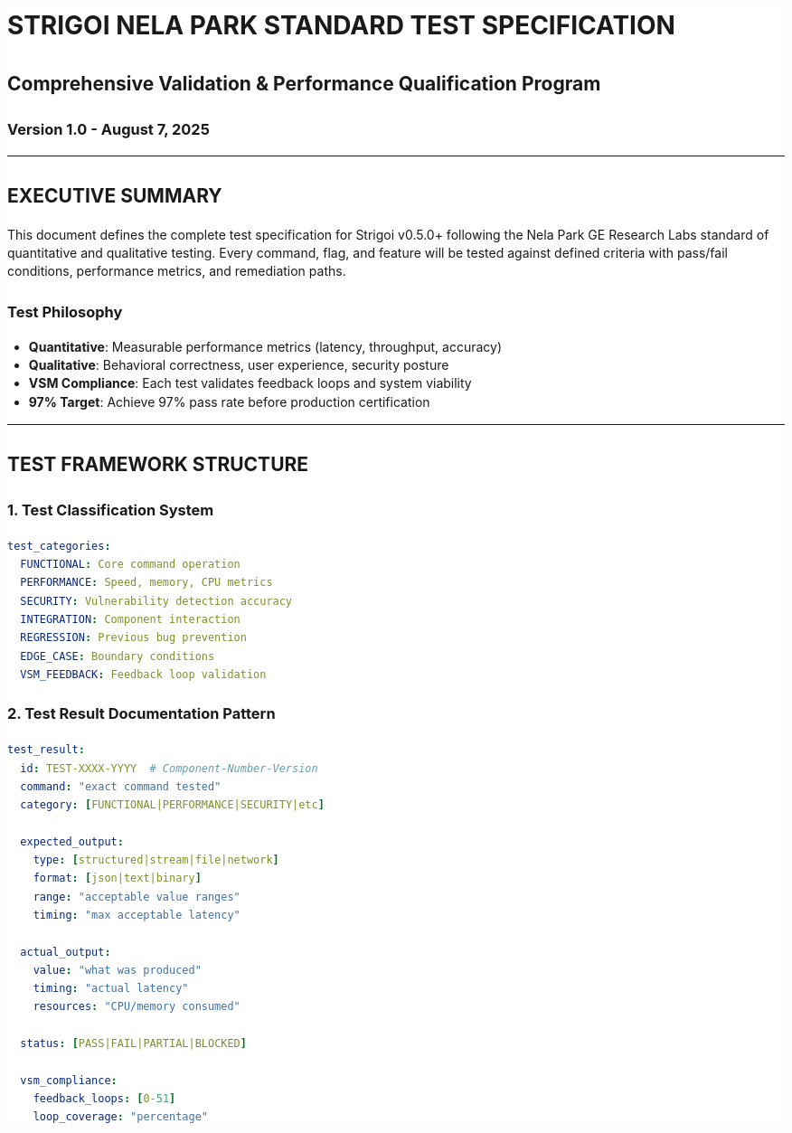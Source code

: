 # STRIGOI NELA PARK STANDARD TEST SPECIFICATION
## Comprehensive Validation & Performance Qualification Program
### Version 1.0 - August 7, 2025

---

## EXECUTIVE SUMMARY

This document defines the complete test specification for Strigoi v0.5.0+ following the Nela Park GE Research Labs standard of quantitative and qualitative testing. Every command, flag, and feature will be tested against defined criteria with pass/fail conditions, performance metrics, and remediation paths.

### Test Philosophy
- **Quantitative**: Measurable performance metrics (latency, throughput, accuracy)
- **Qualitative**: Behavioral correctness, user experience, security posture
- **VSM Compliance**: Each test validates feedback loops and system viability
- **97% Target**: Achieve 97% pass rate before production certification

---

## TEST FRAMEWORK STRUCTURE

### 1. Test Classification System

```yaml
test_categories:
  FUNCTIONAL: Core command operation
  PERFORMANCE: Speed, memory, CPU metrics  
  SECURITY: Vulnerability detection accuracy
  INTEGRATION: Component interaction
  REGRESSION: Previous bug prevention
  EDGE_CASE: Boundary conditions
  VSM_FEEDBACK: Feedback loop validation
```

### 2. Test Result Documentation Pattern

```yaml
test_result:
  id: TEST-XXXX-YYYY  # Component-Number-Version
  command: "exact command tested"
  category: [FUNCTIONAL|PERFORMANCE|SECURITY|etc]
  
  expected_output:
    type: [structured|stream|file|network]
    format: [json|text|binary]
    range: "acceptable value ranges"
    timing: "max acceptable latency"
    
  actual_output:
    value: "what was produced"
    timing: "actual latency"
    resources: "CPU/memory consumed"
    
  status: [PASS|FAIL|PARTIAL|BLOCKED]
  
  vsm_compliance:
    feedback_loops: [0-51]
    loop_coverage: "percentage"
```